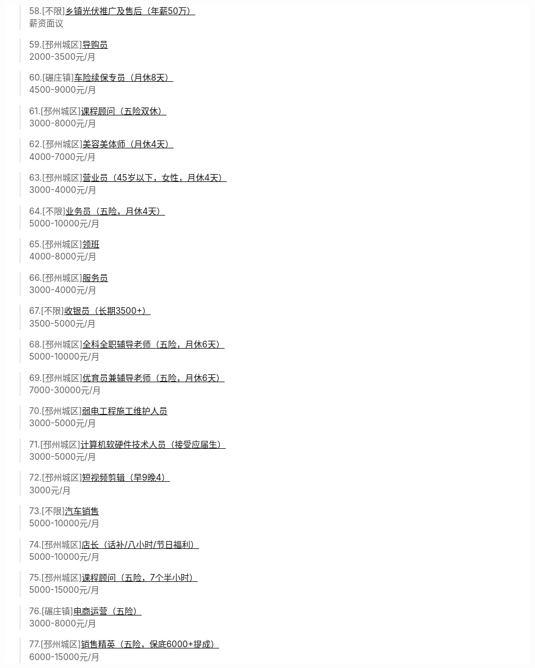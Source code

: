 >58.[不限][乡镇光伏推广及售后（年薪50万）](https://www.pizhouzhipin.com/job/28507)<br>
>薪资面议

>59.[邳州城区][导购员](https://www.pizhouzhipin.com/job/22581)<br>
>2000-3500元/月

>60.[碾庄镇][车险续保专员（月休8天）](https://www.pizhouzhipin.com/job/29478)<br>
>4500-9000元/月

>61.[邳州城区][课程顾问（五险双休）](https://www.pizhouzhipin.com/job/27467)<br>
>3000-8000元/月

>62.[邳州城区][美容美体师（月休4天）](https://www.pizhouzhipin.com/job/22645)<br>
>4000-7000元/月

>63.[邳州城区][营业员（45岁以下，女性，月休4天）](https://www.pizhouzhipin.com/job/21911)<br>
>3000-4000元/月

>64.[不限][业务员（五险，月休4天）](https://www.pizhouzhipin.com/job/27575)<br>
>5000-10000元/月

>65.[邳州城区][领班](https://www.pizhouzhipin.com/job/21695)<br>
>4000-8000元/月

>66.[邳州城区][服务员](https://www.pizhouzhipin.com/job/15554)<br>
>3000-4000元/月

>67.[不限][收银员（长期3500+）](https://www.pizhouzhipin.com/job/21543)<br>
>3500-5000元/月

>68.[邳州城区][全科全职辅导老师（五险，月休6天）](https://www.pizhouzhipin.com/job/26697)<br>
>5000-10000元/月

>69.[邳州城区][优育员兼辅导老师（五险，月休6天）](https://www.pizhouzhipin.com/job/26696)<br>
>7000-30000元/月

>70.[邳州城区][弱电工程施工维护人员](https://www.pizhouzhipin.com/job/29350)<br>
>3000-5000元/月

>71.[邳州城区][计算机软硬件技术人员（接受应届生）](https://www.pizhouzhipin.com/job/29349)<br>
>3000-5000元/月

>72.[邳州城区][短视频剪辑（早9晚4）](https://www.pizhouzhipin.com/job/29217)<br>
>3000元/月

>73.[不限][汽车销售](https://www.pizhouzhipin.com/job/27745)<br>
>5000-10000元/月

>74.[邳州城区][店长（话补/八小时/节日福利）](https://www.pizhouzhipin.com/job/10833)<br>
>5000-10000元/月

>75.[邳州城区][课程顾问（五险，7个半小时）](https://www.pizhouzhipin.com/job/29390)<br>
>5000-15000元/月

>76.[碾庄镇][电商运营（五险）](https://www.pizhouzhipin.com/job/23518)<br>
>3000-8000元/月

>77.[邳州城区][销售精英（五险，保底6000+提成）](https://www.pizhouzhipin.com/job/6895)<br>
>6000-15000元/月
